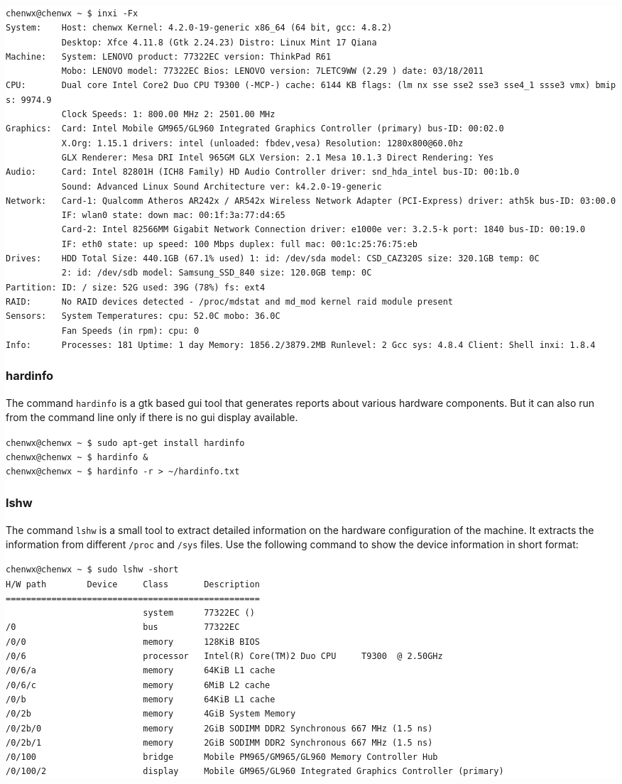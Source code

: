 ```
chenwx@chenwx ~ $ inxi -Fx
System:    Host: chenwx Kernel: 4.2.0-19-generic x86_64 (64 bit, gcc: 4.8.2)
           Desktop: Xfce 4.11.8 (Gtk 2.24.23) Distro: Linux Mint 17 Qiana
Machine:   System: LENOVO product: 77322EC version: ThinkPad R61
           Mobo: LENOVO model: 77322EC Bios: LENOVO version: 7LETC9WW (2.29 ) date: 03/18/2011
CPU:       Dual core Intel Core2 Duo CPU T9300 (-MCP-) cache: 6144 KB flags: (lm nx sse sse2 sse3 sse4_1 ssse3 vmx) bmips: 9974.9
           Clock Speeds: 1: 800.00 MHz 2: 2501.00 MHz
Graphics:  Card: Intel Mobile GM965/GL960 Integrated Graphics Controller (primary) bus-ID: 00:02.0
           X.Org: 1.15.1 drivers: intel (unloaded: fbdev,vesa) Resolution: 1280x800@60.0hz
           GLX Renderer: Mesa DRI Intel 965GM GLX Version: 2.1 Mesa 10.1.3 Direct Rendering: Yes
Audio:     Card: Intel 82801H (ICH8 Family) HD Audio Controller driver: snd_hda_intel bus-ID: 00:1b.0
           Sound: Advanced Linux Sound Architecture ver: k4.2.0-19-generic
Network:   Card-1: Qualcomm Atheros AR242x / AR542x Wireless Network Adapter (PCI-Express) driver: ath5k bus-ID: 03:00.0
           IF: wlan0 state: down mac: 00:1f:3a:77:d4:65
           Card-2: Intel 82566MM Gigabit Network Connection driver: e1000e ver: 3.2.5-k port: 1840 bus-ID: 00:19.0
           IF: eth0 state: up speed: 100 Mbps duplex: full mac: 00:1c:25:76:75:eb
Drives:    HDD Total Size: 440.1GB (67.1% used) 1: id: /dev/sda model: CSD_CAZ320S size: 320.1GB temp: 0C
           2: id: /dev/sdb model: Samsung_SSD_840 size: 120.0GB temp: 0C
Partition: ID: / size: 52G used: 39G (78%) fs: ext4
RAID:      No RAID devices detected - /proc/mdstat and md_mod kernel raid module present
Sensors:   System Temperatures: cpu: 52.0C mobo: 36.0C
           Fan Speeds (in rpm): cpu: 0
Info:      Processes: 181 Uptime: 1 day Memory: 1856.2/3879.2MB Runlevel: 2 Gcc sys: 4.8.4 Client: Shell inxi: 1.8.4
```

### hardinfo

The command ```hardinfo``` is a gtk based gui tool that generates reports about various hardware components. But it can also run from the command line only if there is no gui display available.

```
chenwx@chenwx ~ $ sudo apt-get install hardinfo
chenwx@chenwx ~ $ hardinfo &
chenwx@chenwx ~ $ hardinfo -r > ~/hardinfo.txt
```

### lshw

The command ```lshw``` is a small tool to extract detailed information on the hardware configuration of the machine. It extracts the information from different ```/proc``` and ```/sys``` files. Use the following command to show the device information in short format:

```
chenwx@chenwx ~ $ sudo lshw -short
H/W path        Device     Class       Description
==================================================
                           system      77322EC ()
/0                         bus         77322EC
/0/0                       memory      128KiB BIOS
/0/6                       processor   Intel(R) Core(TM)2 Duo CPU     T9300  @ 2.50GHz
/0/6/a                     memory      64KiB L1 cache
/0/6/c                     memory      6MiB L2 cache
/0/b                       memory      64KiB L1 cache
/0/2b                      memory      4GiB System Memory
/0/2b/0                    memory      2GiB SODIMM DDR2 Synchronous 667 MHz (1.5 ns)
/0/2b/1                    memory      2GiB SODIMM DDR2 Synchronous 667 MHz (1.5 ns)
/0/100                     bridge      Mobile PM965/GM965/GL960 Memory Controller Hub
/0/100/2                   display     Mobile GM965/GL960 Integrated Graphics Controller (primary)
```
